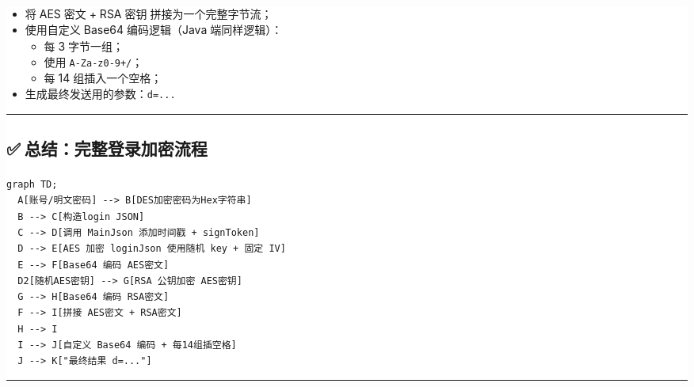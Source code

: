 - 将 AES 密文 + RSA 密钥 拼接为一个完整字节流；
- 使用自定义 Base64 编码逻辑（Java 端同样逻辑）：
  - 每 3 字节一组；
  - 使用 `A-Za-z0-9+/`；
  - 每 14 组插入一个空格；
- 生成最终发送用的参数：`d=...`

---

## ✅ 总结：完整登录加密流程

```mermaid
graph TD;
  A[账号/明文密码] --> B[DES加密密码为Hex字符串]
  B --> C[构造login JSON]
  C --> D[调用 MainJson 添加时间戳 + signToken]
  D --> E[AES 加密 loginJson 使用随机 key + 固定 IV]
  E --> F[Base64 编码 AES密文]
  D2[随机AES密钥] --> G[RSA 公钥加密 AES密钥]
  G --> H[Base64 编码 RSA密文]
  F --> I[拼接 AES密文 + RSA密文]
  H --> I
  I --> J[自定义 Base64 编码 + 每14组插空格]
  J --> K["最终结果 d=..."]
```

---

